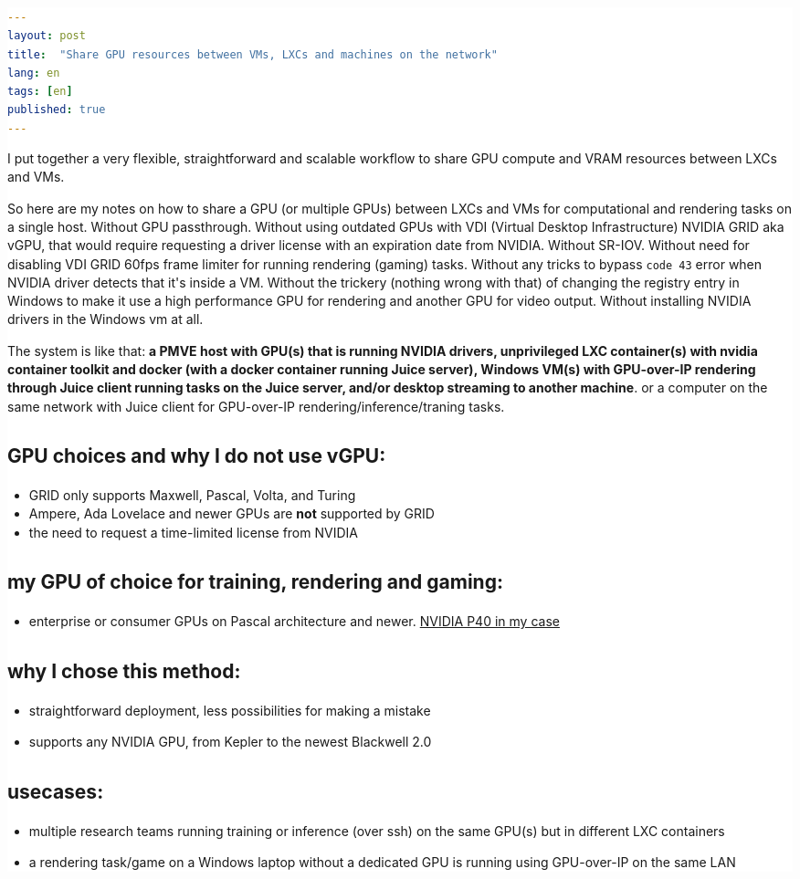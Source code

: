 ```yaml
---
layout: post
title:  "Share GPU resources between VMs, LXCs and machines on the network"
lang: en
tags: [en]
published: true
---
```


I put together a very flexible, straightforward and scalable workflow to share GPU compute and VRAM resources between LXCs and VMs.

So here are my notes on how to share a GPU (or multiple GPUs) between LXCs and VMs for computational and rendering tasks on a single host. Without GPU passthrough. Without using outdated GPUs with VDI (Virtual Desktop Infrastructure) NVIDIA GRID aka vGPU, that would require requesting a driver license with an expiration date from NVIDIA. Without SR-IOV. Without need for disabling VDI GRID 60fps frame limiter for running rendering (gaming) tasks. Without any tricks to bypass `code 43` error when NVIDIA driver detects that it's inside a VM. Without the trickery (nothing wrong with that) of changing the registry entry in Windows to make it use a high performance GPU for rendering and another GPU for video output. Without installing NVIDIA drivers in the Windows vm at all.

The system is like that: **a PMVE host with GPU(s) that is running NVIDIA drivers, unprivileged LXC container(s) with nvidia container toolkit and docker (with a docker container running Juice server), Windows VM(s) with GPU-over-IP rendering through Juice client running tasks on the Juice server, and/or desktop streaming to another machine**. or a computer on the same network with Juice client for GPU-over-IP rendering/inference/traning tasks.

## GPU choices and why I do not use vGPU:

- GRID only supports Maxwell, Pascal, Volta, and Turing
- Ampere, Ada Lovelace and newer GPUs are **not** supported by GRID
- the need to request a time-limited license from NVIDIA

## my GPU of choice for training, rendering and gaming:

- enterprise or consumer GPUs on Pascal architecture and newer. [NVIDIA P40 in my case](https://github.com/placebeyondtheclouds/gpu-home-server)

## why I chose this method:

- straightforward deployment, less possibilities for making a mistake

- supports any NVIDIA GPU, from Kepler to the newest Blackwell 2.0



## usecases:

- multiple research teams running training or inference (over ssh) on the same GPU(s) but in different LXC containers

- a rendering task/game on a Windows laptop without a dedicated GPU is running using GPU-over-IP on the same LAN
